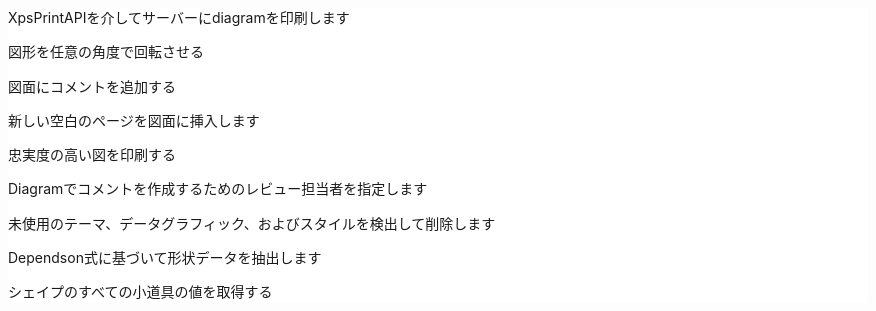    <div class="col-lg-4">
    <em class="fa fa-server ico-blue fa-2x col-lg-2">
    </em>
    <p class="col-lg-10">
     XpsPrintAPIを介してサーバーにdiagramを印刷します
    </p>
   </div>
   <div class="col-lg-4">
    <em class="fa fa-refresh ico-blue fa-2x col-lg-2">
    </em>
    <p class="col-lg-10">
     図形を任意の角度で回転させる
    </p>
   </div>
   <div class="col-lg-4">
    <em class="fa fa-commenting-o ico-blue fa-2x col-lg-2">
    </em>
    <p class="col-lg-10">
     図面にコメントを追加する
    </p>
   </div>
   <div class="col-lg-4">
    <em class="fa fa-file-o ico-blue fa-2x col-lg-2">
    </em>
    <p class="col-lg-10">
     新しい空白のページを図面に挿入します
    </p>
   </div>
   <div class="col-lg-4">
    <em class="fa fa-print ico-blue fa-2x col-lg-2">
    </em>
    <p class="col-lg-10">
     忠実度の高い図を印刷する
    </p>
   </div>
   <div class="col-lg-4">
    <em class="fa fa-commenting-o ico-blue fa-2x col-lg-2">
    </em>
    <p class="col-lg-10">
     Diagramでコメントを作成するためのレビュー担当者を指定します
    </p>
   </div>
   <div class="col-lg-4">
    <em class="fa fa-remove ico-blue fa-2x col-lg-2">
    </em>
    <p class="col-lg-10">
     未使用のテーマ、データグラフィック、およびスタイルを検出して削除します
    </p>
   </div>
   <div class="col-lg-4">
    <em class="fa fa-asterisk ico-blue fa-2x col-lg-2">
    </em>
    <p class="col-lg-10">
     Dependson式に基づいて形状データを抽出します
    </p>
   </div>
   <div class="col-lg-4">
    <em class="fa fa-th ico-blue fa-2x col-lg-2">
    </em>
    <p class="col-lg-10">
     シェイプのすべての小道具の値を取得する
    </p>
   </div>
   <div class="col-lg-4">